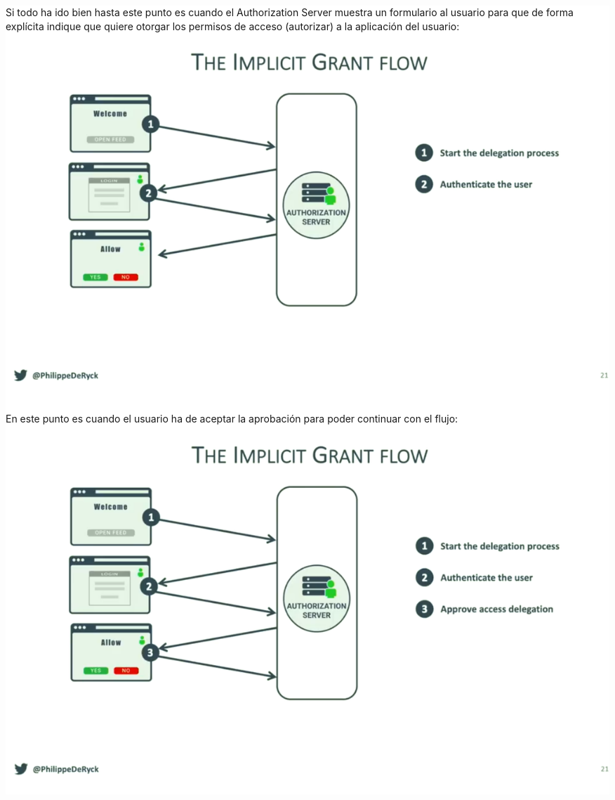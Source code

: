 Si todo ha ido bien hasta este punto es cuando el Authorization Server muestra un formulario al usuario para que de forma explícita indique que quiere otorgar los permisos de acceso (autorizar) a la aplicación del usuario:

<div style='text-align: center'>
  <img src='images/002/002_59.png' />
</div>
<br />

En este punto es cuando el usuario ha de aceptar la aprobación para poder continuar con el flujo:

<div style='text-align: center'>
  <img src='images/002/002_60.png' />
</div>
<br />
